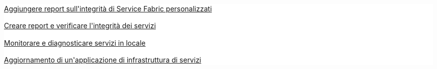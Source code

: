 [Aggiungere report sull'integrità di Service Fabric personalizzati](service-fabric-report-health.md)

[Creare report e verificare l'integrità dei servizi](service-fabric-diagnostics-how-to-report-and-check-service-health.md)

[Monitorare e diagnosticare servizi in locale](service-fabric-diagnostics-how-to-monitor-and-diagnose-services-locally.md)

[Aggiornamento di un'applicazione di infrastruttura di servizi](service-fabric-application-upgrade.md)
